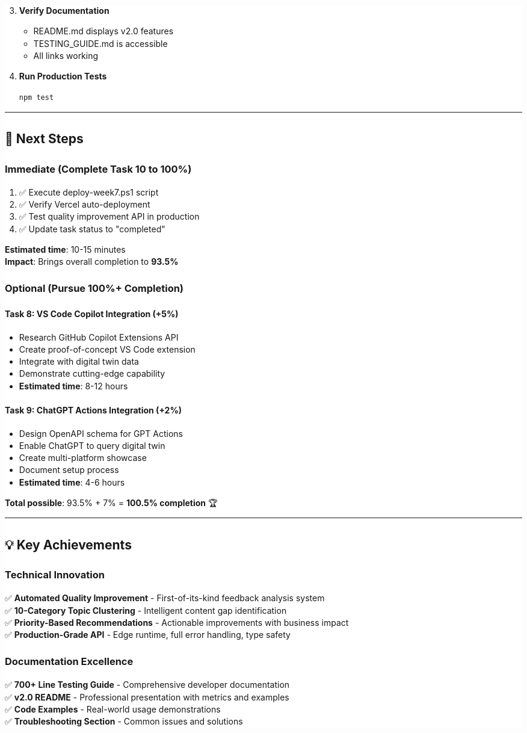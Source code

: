3. **Verify Documentation**
   - README.md displays v2.0 features
   - TESTING_GUIDE.md is accessible
   - All links working

4. **Run Production Tests**
   ```bash
   npm test
   ```

---

## 🎯 Next Steps

### Immediate (Complete Task 10 to 100%)
1. ✅ Execute deploy-week7.ps1 script
2. ✅ Verify Vercel auto-deployment
3. ✅ Test quality improvement API in production
4. ✅ Update task status to "completed"

**Estimated time**: 10-15 minutes  
**Impact**: Brings overall completion to **93.5%**

### Optional (Pursue 100%+ Completion)

#### Task 8: VS Code Copilot Integration (+5%)
- Research GitHub Copilot Extensions API
- Create proof-of-concept VS Code extension
- Integrate with digital twin data
- Demonstrate cutting-edge capability
- **Estimated time**: 8-12 hours

#### Task 9: ChatGPT Actions Integration (+2%)
- Design OpenAPI schema for GPT Actions
- Enable ChatGPT to query digital twin
- Create multi-platform showcase
- Document setup process
- **Estimated time**: 4-6 hours

**Total possible**: 93.5% + 7% = **100.5% completion** 🏆

---

## 💡 Key Achievements

### Technical Innovation
✅ **Automated Quality Improvement** - First-of-its-kind feedback analysis system  
✅ **10-Category Topic Clustering** - Intelligent content gap identification  
✅ **Priority-Based Recommendations** - Actionable improvements with business impact  
✅ **Production-Grade API** - Edge runtime, full error handling, type safety  

### Documentation Excellence
✅ **700+ Line Testing Guide** - Comprehensive developer documentation  
✅ **v2.0 README** - Professional presentation with metrics and examples  
✅ **Code Examples** - Real-world usage demonstrations  
✅ **Troubleshooting Section** - Common issues and solutions  
